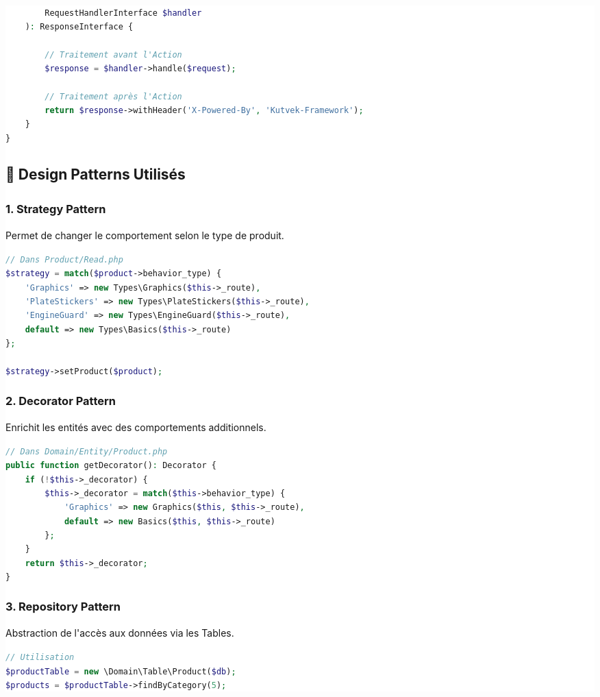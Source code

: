 ```php
        RequestHandlerInterface $handler
    ): ResponseInterface {

        // Traitement avant l'Action
        $response = $handler->handle($request);

        // Traitement après l'Action
        return $response->withHeader('X-Powered-By', 'Kutvek-Framework');
    }
}
```

## 🎨 Design Patterns Utilisés

### 1. Strategy Pattern

Permet de changer le comportement selon le type de produit.

```php
// Dans Product/Read.php
$strategy = match($product->behavior_type) {
    'Graphics' => new Types\Graphics($this->_route),
    'PlateStickers' => new Types\PlateStickers($this->_route),
    'EngineGuard' => new Types\EngineGuard($this->_route),
    default => new Types\Basics($this->_route)
};

$strategy->setProduct($product);
```

### 2. Decorator Pattern

Enrichit les entités avec des comportements additionnels.

```php
// Dans Domain/Entity/Product.php
public function getDecorator(): Decorator {
    if (!$this->_decorator) {
        $this->_decorator = match($this->behavior_type) {
            'Graphics' => new Graphics($this, $this->_route),
            default => new Basics($this, $this->_route)
        };
    }
    return $this->_decorator;
}
```

### 3. Repository Pattern

Abstraction de l'accès aux données via les Tables.

```php
// Utilisation
$productTable = new \Domain\Table\Product($db);
$products = $productTable->findByCategory(5);
```
